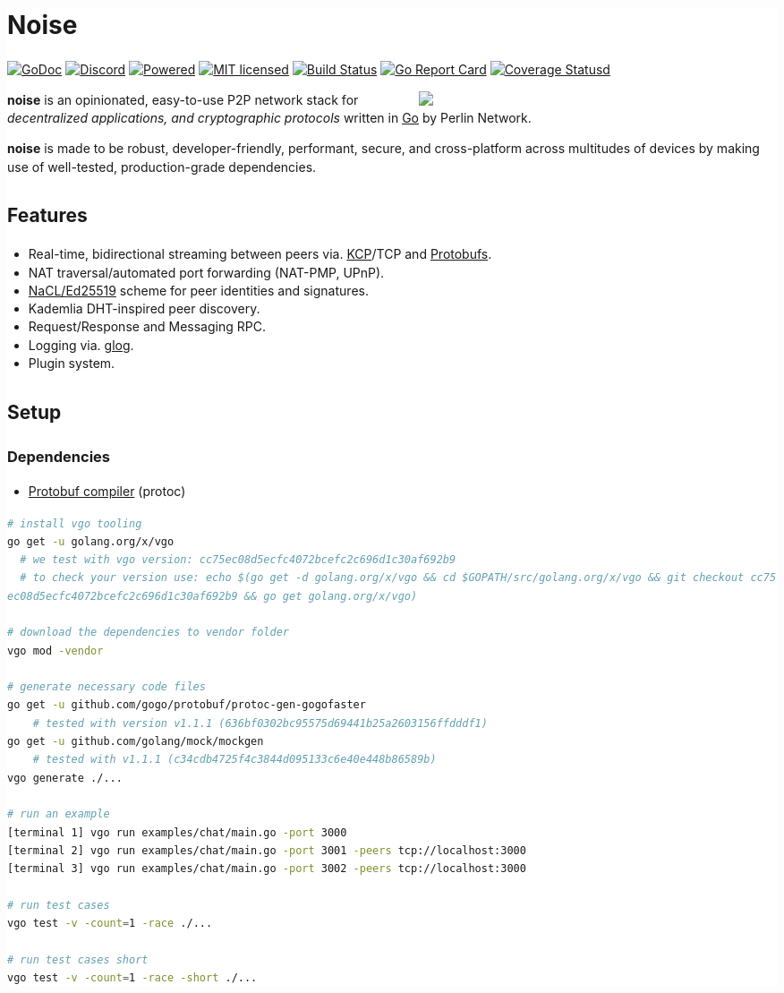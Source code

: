 
# Noise

[![GoDoc][1]][2] [![Discord][7]][8] [![Powered][3]][4] [![MIT licensed][5]][6] [![Build Status][9]][10] [![Go Report Card][11]][12] [![Coverage Statusd][13]][14]

[1]: https://godoc.org/github.com/perlin-network/noise?status.svg
[2]: https://godoc.org/github.com/perlin-network/noise
[3]: https://img.shields.io/badge/KCP-Powered-blue.svg
[4]: https://github.com/skywind3000/kcp
[5]: https://img.shields.io/badge/license-MIT-blue.svg
[6]: LICENSE
[7]: https://shields.dougley.com/discord/458332417909063682.svg
[8]: https://discord.gg/dMYfDPM
[9]: https://travis-ci.org/perlin-network/noise.svg?branch=master
[10]: https://travis-ci.org/perlin-network/noise
[11]: https://goreportcard.com/badge/github.com/perlin-network/noise
[12]: https://goreportcard.com/report/github.com/perlin-network/noise
[13]: https://codecov.io/gh/perlin-network/noise/branch/master/graph/badge.svg
[14]: https://codecov.io/gh/perlin-network/noise


<img align="right" width=400 src="media/chat.gif">

**noise** is an opinionated, easy-to-use P2P network stack for *decentralized applications, and cryptographic protocols* written in [Go](https://golang.org/) by Perlin Network.

**noise** is made to be robust, developer-friendly, performant, secure, and cross-platform across multitudes of devices by making use of well-tested, production-grade dependencies.

## Features

- Real-time, bidirectional streaming between peers via. [KCP](https://github.com/xtaci/kcp-go)/TCP and [Protobufs](https://developers.google.com/protocol-buffers/).
- NAT traversal/automated port forwarding (NAT-PMP, UPnP).
- [NaCL/Ed25519](https://tweetnacl.cr.yp.to/) scheme for peer identities and signatures.
- Kademlia DHT-inspired peer discovery.
- Request/Response and Messaging RPC.
- Logging via. [glog](https://github.com/golang/glog).
- Plugin system.

## Setup

### Dependencies

 - [Protobuf compiler](https://github.com/google/protobuf/releases) (protoc)

```bash
# install vgo tooling
go get -u golang.org/x/vgo
  # we test with vgo version: cc75ec08d5ecfc4072bcefc2c696d1c30af692b9
  # to check your version use: echo $(go get -d golang.org/x/vgo && cd $GOPATH/src/golang.org/x/vgo && git checkout cc75ec08d5ecfc4072bcefc2c696d1c30af692b9 && go get golang.org/x/vgo)

# download the dependencies to vendor folder
vgo mod -vendor

# generate necessary code files
go get -u github.com/gogo/protobuf/protoc-gen-gogofaster
    # tested with version v1.1.1 (636bf0302bc95575d69441b25a2603156ffdddf1)
go get -u github.com/golang/mock/mockgen
    # tested with v1.1.1 (c34cdb4725f4c3844d095133c6e40e448b86589b)
vgo generate ./...

# run an example
[terminal 1] vgo run examples/chat/main.go -port 3000
[terminal 2] vgo run examples/chat/main.go -port 3001 -peers tcp://localhost:3000
[terminal 3] vgo run examples/chat/main.go -port 3002 -peers tcp://localhost:3000

# run test cases
vgo test -v -count=1 -race ./...

# run test cases short
vgo test -v -count=1 -race -short ./...
```

